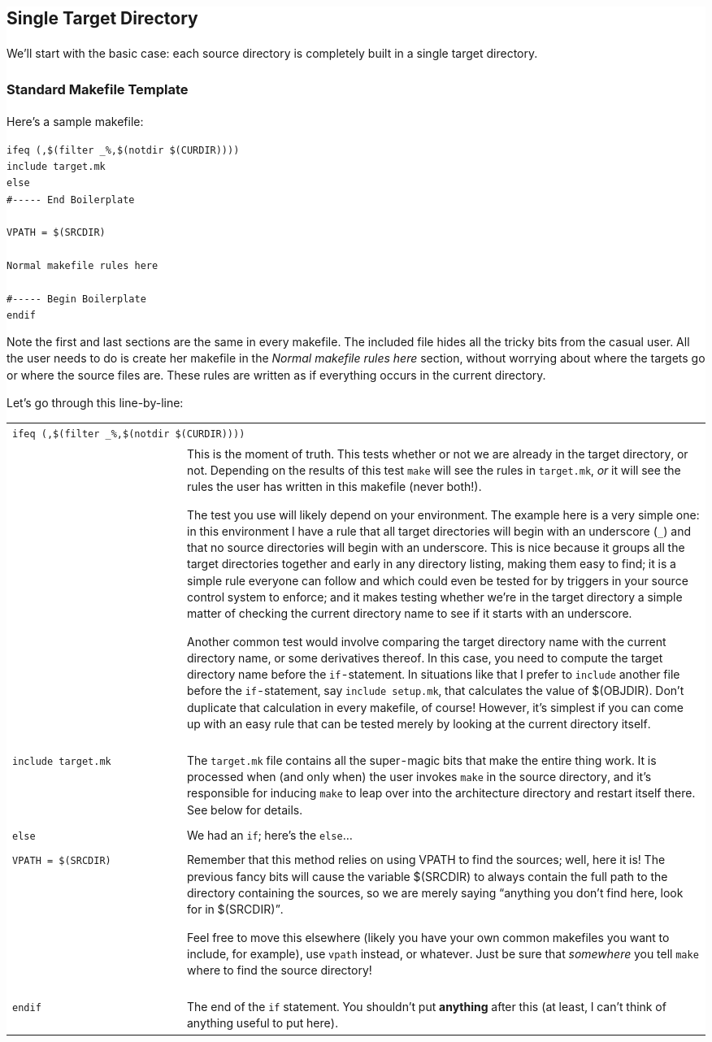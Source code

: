 Single Target Directory
-----------------------

We’ll start with the basic case: each source directory is completely built in a single target directory.

### Standard Makefile Template

Here’s a sample makefile:

```
ifeq (,$(filter _%,$(notdir $(CURDIR))))
include target.mk
else
#----- End Boilerplate

VPATH = $(SRCDIR)

Normal makefile rules here

#----- Begin Boilerplate
endif

```

Note the first and last sections are the same in every makefile. The included file hides all the tricky bits from the casual user. All the user needs to do is create her makefile in the _Normal makefile rules here_ section, without worrying about where the targets go or where the source files are. These rules are written as if everything occurs in the current directory.

Let’s go through this line-by-line:

<table border="0" cellspacing="0" cellpadding="0"><tbody><tr><td colspan="2" align="left" valign="top" width="25%"><code>ifeq (,$(filter _%,$(notdir $(CURDIR))))</code></td></tr><tr><td></td><td>This is the moment of truth. This tests whether or not we are already in the target directory, or not. Depending on the results of this test <code>make</code> will see the rules in <code>target.mk</code>, <em>or</em> it will see the rules the user has written in this makefile (never both!).<p></p><p>The test you use will likely depend on your environment. The example here is a very simple one: in this environment I have a rule that all target directories will begin with an underscore (<code>_</code>) and that no source directories will begin with an underscore. This is nice because it groups all the target directories together and early in any directory listing, making them easy to find; it is a simple rule everyone can follow and which could even be tested for by triggers in your source control system to enforce; and it makes testing whether we’re in the target directory a simple matter of checking the current directory name to see if it starts with an underscore.</p><p>Another common test would involve comparing the target directory name with the current directory name, or some derivatives thereof. In this case, you need to compute the target directory name before the <code>if</code>-statement. In situations like that I prefer to <code>include</code> another file before the <code>if</code>-statement, say <code>include setup.mk</code>, that calculates the value of $(OBJDIR). Don’t duplicate that calculation in every makefile, of course! However, it’s simplest if you can come up with an easy rule that can be tested merely by looking at the current directory itself.</p></td></tr><tr><td></td></tr><tr><td align="left" valign="top" width="25%"><code>include target.mk</code></td><td>The <code>target.mk</code> file contains all the super-magic bits that make the entire thing work. It is processed when (and only when) the user invokes <code>make</code> in the source directory, and it’s responsible for inducing <code>make</code> to leap over into the architecture directory and restart itself there. See below for details.</td></tr><tr><td></td></tr><tr><td align="left" valign="top" width="25%"><code>else</code></td><td>We had an <code>if</code>; here’s the <code>else</code>…</td></tr><tr><td></td></tr><tr><td align="left" valign="top" width="25%"><code>VPATH = $(SRCDIR)</code></td><td>Remember that this method relies on using VPATH to find the sources; well, here it is! The previous fancy bits will cause the variable $(SRCDIR) to always contain the full path to the directory containing the sources, so we are merely saying “anything you don’t find here, look for in $(SRCDIR)”.<p></p><p>Feel free to move this elsewhere (likely you have your own common makefiles you want to include, for example), use <code>vpath</code> instead, or whatever. Just be sure that <em>somewhere</em> you tell <code>make</code> where to find the source directory!</p></td></tr><tr><td></td></tr><tr><td align="left" valign="top" width="25%"><code>endif</code></td><td>The end of the <code>if</code> statement. You shouldn’t put <strong>anything</strong> after this (at least, I can’t think of anything useful to put here).</td></tr></tbody></table>
